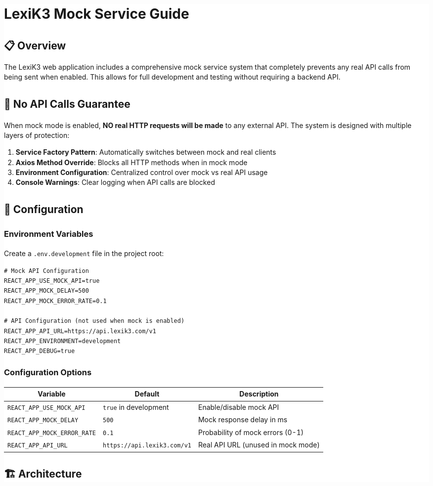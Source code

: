 # LexiK3 Mock Service Guide

## 📋 Overview

The LexiK3 web application includes a comprehensive mock service system that completely prevents any real API calls from being sent when enabled. This allows for full development and testing without requiring a backend API.

## 🚫 No API Calls Guarantee

When mock mode is enabled, **NO real HTTP requests will be made** to any external API. The system is designed with multiple layers of protection:

1. **Service Factory Pattern**: Automatically switches between mock and real clients
2. **Axios Method Override**: Blocks all HTTP methods when in mock mode
3. **Environment Configuration**: Centralized control over mock vs real API usage
4. **Console Warnings**: Clear logging when API calls are blocked

## 🔧 Configuration

### Environment Variables

Create a `.env.development` file in the project root:

```env
# Mock API Configuration
REACT_APP_USE_MOCK_API=true
REACT_APP_MOCK_DELAY=500
REACT_APP_MOCK_ERROR_RATE=0.1

# API Configuration (not used when mock is enabled)
REACT_APP_API_URL=https://api.lexik3.com/v1
REACT_APP_ENVIRONMENT=development
REACT_APP_DEBUG=true
```

### Configuration Options

| Variable | Default | Description |
|----------|---------|-------------|
| `REACT_APP_USE_MOCK_API` | `true` in development | Enable/disable mock API |
| `REACT_APP_MOCK_DELAY` | `500` | Mock response delay in ms |
| `REACT_APP_MOCK_ERROR_RATE` | `0.1` | Probability of mock errors (0-1) |
| `REACT_APP_API_URL` | `https://api.lexik3.com/v1` | Real API URL (unused in mock mode) |

## 🏗️ Architecture
